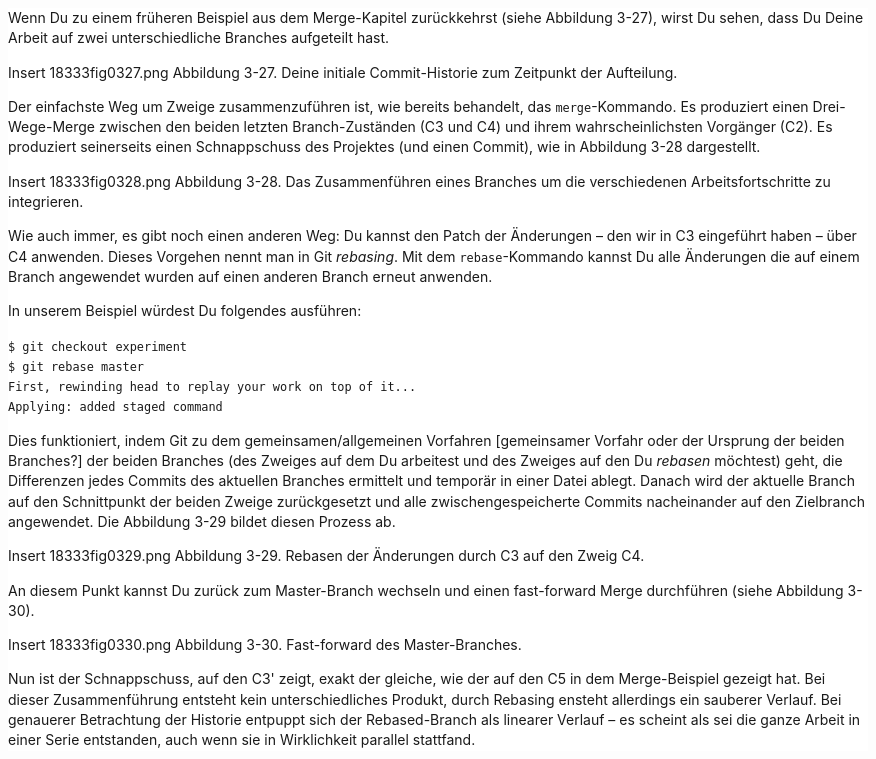 

Wenn Du zu einem früheren Beispiel aus dem Merge-Kapitel zurückkehrst (siehe Abbildung 3-27), wirst Du sehen, dass Du Deine Arbeit auf zwei unterschiedliche Branches aufgeteilt hast.



Insert 18333fig0327.png
Abbildung 3-27. Deine initiale Commit-Historie zum Zeitpunkt der Aufteilung.



Der einfachste Weg um Zweige zusammenzuführen ist, wie bereits behandelt, das `merge`-Kommando. Es produziert einen Drei-Wege-Merge zwischen den beiden letzten Branch-Zuständen (C3 und C4) und ihrem wahrscheinlichsten Vorgänger (C2). Es produziert seinerseits einen Schnappschuss des Projektes (und einen Commit), wie in Abbildung 3-28 dargestellt.



Insert 18333fig0328.png
Abbildung 3-28. Das Zusammenführen eines Branches um die verschiedenen Arbeitsfortschritte zu integrieren.



Wie auch immer, es gibt noch einen anderen Weg: Du kannst den Patch der Änderungen – den wir in C3 eingeführt haben –  über C4 anwenden. Dieses Vorgehen nennt man in Git _rebasing_. Mit dem `rebase`-Kommando kannst Du alle Änderungen die auf einem Branch angewendet wurden auf einen anderen Branch erneut anwenden.



In unserem Beispiel würdest Du folgendes ausführen:

	$ git checkout experiment
	$ git rebase master
	First, rewinding head to replay your work on top of it...
	Applying: added staged command



Dies funktioniert, indem Git zu dem gemeinsamen/allgemeinen Vorfahren [gemeinsamer Vorfahr oder der Ursprung der beiden Branches?] der beiden Branches (des Zweiges auf dem Du arbeitest und des Zweiges auf den Du _rebasen_ möchtest) geht, die Differenzen jedes Commits des aktuellen Branches ermittelt und temporär in einer Datei ablegt. Danach wird der aktuelle Branch auf den Schnittpunkt der beiden Zweige zurückgesetzt und alle zwischengespeicherte Commits nacheinander auf den Zielbranch angewendet. Die Abbildung 3-29 bildet diesen Prozess ab.



Insert 18333fig0329.png
Abbildung 3-29. Rebasen der Änderungen durch C3 auf den Zweig C4.



An diesem Punkt kannst Du zurück zum Master-Branch wechseln und einen fast-forward Merge durchführen (siehe Abbildung 3-30).



Insert 18333fig0330.png
Abbildung 3-30. Fast-forward des Master-Branches.



Nun ist der Schnappschuss, auf den C3' zeigt, exakt der gleiche, wie der auf den C5 in dem Merge-Beispiel gezeigt hat. Bei dieser Zusammenführung entsteht kein unterschiedliches Produkt, durch Rebasing ensteht allerdings ein sauberer Verlauf. Bei genauerer Betrachtung der Historie entpuppt sich der Rebased-Branch als linearer Verlauf – es scheint als sei die ganze Arbeit in einer Serie entstanden, auch wenn sie in Wirklichkeit parallel stattfand.
